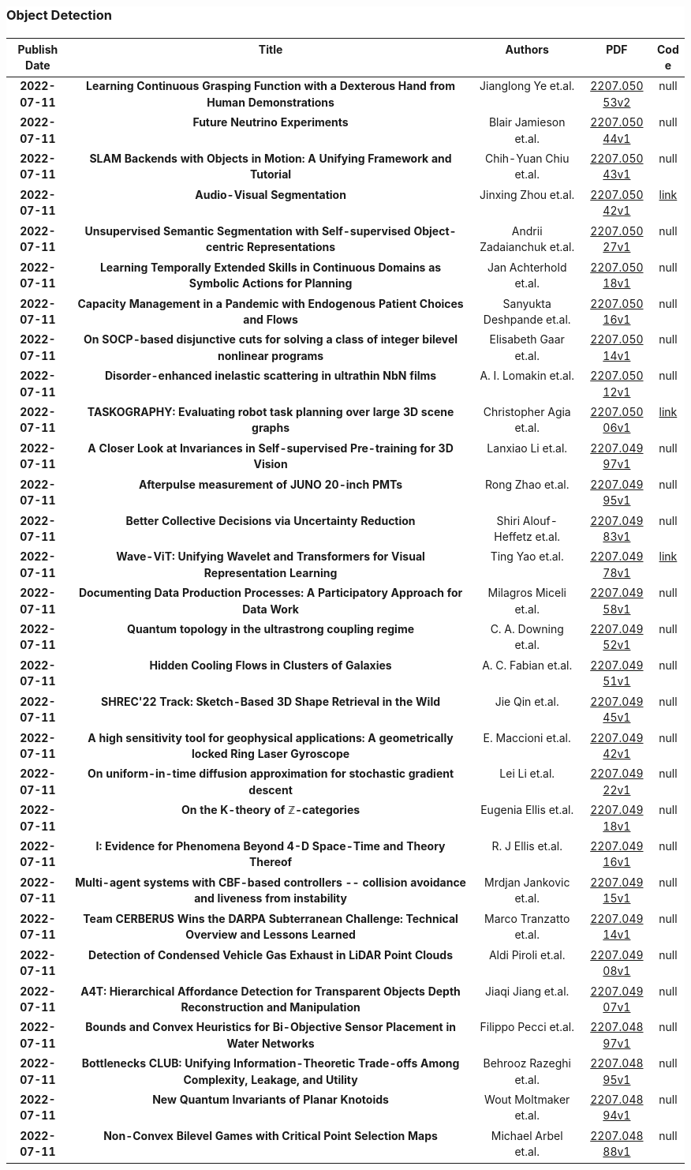 ### Object Detection
|Publish Date|Title|Authors|PDF|Code|
| :---: | :---: | :---: | :---: | :---: |
|**2022-07-11**|**Learning Continuous Grasping Function with a Dexterous Hand from Human Demonstrations**|Jianglong Ye et.al.|[2207.05053v2](http://arxiv.org/abs/2207.05053v2)|null|
|**2022-07-11**|**Future Neutrino Experiments**|Blair Jamieson et.al.|[2207.05044v1](http://arxiv.org/abs/2207.05044v1)|null|
|**2022-07-11**|**SLAM Backends with Objects in Motion: A Unifying Framework and Tutorial**|Chih-Yuan Chiu et.al.|[2207.05043v1](http://arxiv.org/abs/2207.05043v1)|null|
|**2022-07-11**|**Audio-Visual Segmentation**|Jinxing Zhou et.al.|[2207.05042v1](http://arxiv.org/abs/2207.05042v1)|[link](https://github.com/opennlplab/avsbench)|
|**2022-07-11**|**Unsupervised Semantic Segmentation with Self-supervised Object-centric Representations**|Andrii Zadaianchuk et.al.|[2207.05027v1](http://arxiv.org/abs/2207.05027v1)|null|
|**2022-07-11**|**Learning Temporally Extended Skills in Continuous Domains as Symbolic Actions for Planning**|Jan Achterhold et.al.|[2207.05018v1](http://arxiv.org/abs/2207.05018v1)|null|
|**2022-07-11**|**Capacity Management in a Pandemic with Endogenous Patient Choices and Flows**|Sanyukta Deshpande et.al.|[2207.05016v1](http://arxiv.org/abs/2207.05016v1)|null|
|**2022-07-11**|**On SOCP-based disjunctive cuts for solving a class of integer bilevel nonlinear programs**|Elisabeth Gaar et.al.|[2207.05014v1](http://arxiv.org/abs/2207.05014v1)|null|
|**2022-07-11**|**Disorder-enhanced inelastic scattering in ultrathin NbN films**|A. I. Lomakin et.al.|[2207.05012v1](http://arxiv.org/abs/2207.05012v1)|null|
|**2022-07-11**|**TASKOGRAPHY: Evaluating robot task planning over large 3D scene graphs**|Christopher Agia et.al.|[2207.05006v1](http://arxiv.org/abs/2207.05006v1)|[link](https://github.com/taskography/taskography)|
|**2022-07-11**|**A Closer Look at Invariances in Self-supervised Pre-training for 3D Vision**|Lanxiao Li et.al.|[2207.04997v1](http://arxiv.org/abs/2207.04997v1)|null|
|**2022-07-11**|**Afterpulse measurement of JUNO 20-inch PMTs**|Rong Zhao et.al.|[2207.04995v1](http://arxiv.org/abs/2207.04995v1)|null|
|**2022-07-11**|**Better Collective Decisions via Uncertainty Reduction**|Shiri Alouf-Heffetz et.al.|[2207.04983v1](http://arxiv.org/abs/2207.04983v1)|null|
|**2022-07-11**|**Wave-ViT: Unifying Wavelet and Transformers for Visual Representation Learning**|Ting Yao et.al.|[2207.04978v1](http://arxiv.org/abs/2207.04978v1)|[link](https://github.com/yehli/imagenetmodel)|
|**2022-07-11**|**Documenting Data Production Processes: A Participatory Approach for Data Work**|Milagros Miceli et.al.|[2207.04958v1](http://arxiv.org/abs/2207.04958v1)|null|
|**2022-07-11**|**Quantum topology in the ultrastrong coupling regime**|C. A. Downing et.al.|[2207.04952v1](http://arxiv.org/abs/2207.04952v1)|null|
|**2022-07-11**|**Hidden Cooling Flows in Clusters of Galaxies**|A. C. Fabian et.al.|[2207.04951v1](http://arxiv.org/abs/2207.04951v1)|null|
|**2022-07-11**|**SHREC'22 Track: Sketch-Based 3D Shape Retrieval in the Wild**|Jie Qin et.al.|[2207.04945v1](http://arxiv.org/abs/2207.04945v1)|null|
|**2022-07-11**|**A high sensitivity tool for geophysical applications: A geometrically locked Ring Laser Gyroscope**|E. Maccioni et.al.|[2207.04942v1](http://arxiv.org/abs/2207.04942v1)|null|
|**2022-07-11**|**On uniform-in-time diffusion approximation for stochastic gradient descent**|Lei Li et.al.|[2207.04922v1](http://arxiv.org/abs/2207.04922v1)|null|
|**2022-07-11**|**On the K-theory of $\mathbb{Z}$-categories**|Eugenia Ellis et.al.|[2207.04918v1](http://arxiv.org/abs/2207.04918v1)|null|
|**2022-07-11**|**I: Evidence for Phenomena Beyond 4-D Space-Time and Theory Thereof**|R. J Ellis et.al.|[2207.04916v1](http://arxiv.org/abs/2207.04916v1)|null|
|**2022-07-11**|**Multi-agent systems with CBF-based controllers -- collision avoidance and liveness from instability**|Mrdjan Jankovic et.al.|[2207.04915v1](http://arxiv.org/abs/2207.04915v1)|null|
|**2022-07-11**|**Team CERBERUS Wins the DARPA Subterranean Challenge: Technical Overview and Lessons Learned**|Marco Tranzatto et.al.|[2207.04914v1](http://arxiv.org/abs/2207.04914v1)|null|
|**2022-07-11**|**Detection of Condensed Vehicle Gas Exhaust in LiDAR Point Clouds**|Aldi Piroli et.al.|[2207.04908v1](http://arxiv.org/abs/2207.04908v1)|null|
|**2022-07-11**|**A4T: Hierarchical Affordance Detection for Transparent Objects Depth Reconstruction and Manipulation**|Jiaqi Jiang et.al.|[2207.04907v1](http://arxiv.org/abs/2207.04907v1)|null|
|**2022-07-11**|**Bounds and Convex Heuristics for Bi-Objective Sensor Placement in Water Networks**|Filippo Pecci et.al.|[2207.04897v1](http://arxiv.org/abs/2207.04897v1)|null|
|**2022-07-11**|**Bottlenecks CLUB: Unifying Information-Theoretic Trade-offs Among Complexity, Leakage, and Utility**|Behrooz Razeghi et.al.|[2207.04895v1](http://arxiv.org/abs/2207.04895v1)|null|
|**2022-07-11**|**New Quantum Invariants of Planar Knotoids**|Wout Moltmaker et.al.|[2207.04894v1](http://arxiv.org/abs/2207.04894v1)|null|
|**2022-07-11**|**Non-Convex Bilevel Games with Critical Point Selection Maps**|Michael Arbel et.al.|[2207.04888v1](http://arxiv.org/abs/2207.04888v1)|null|
